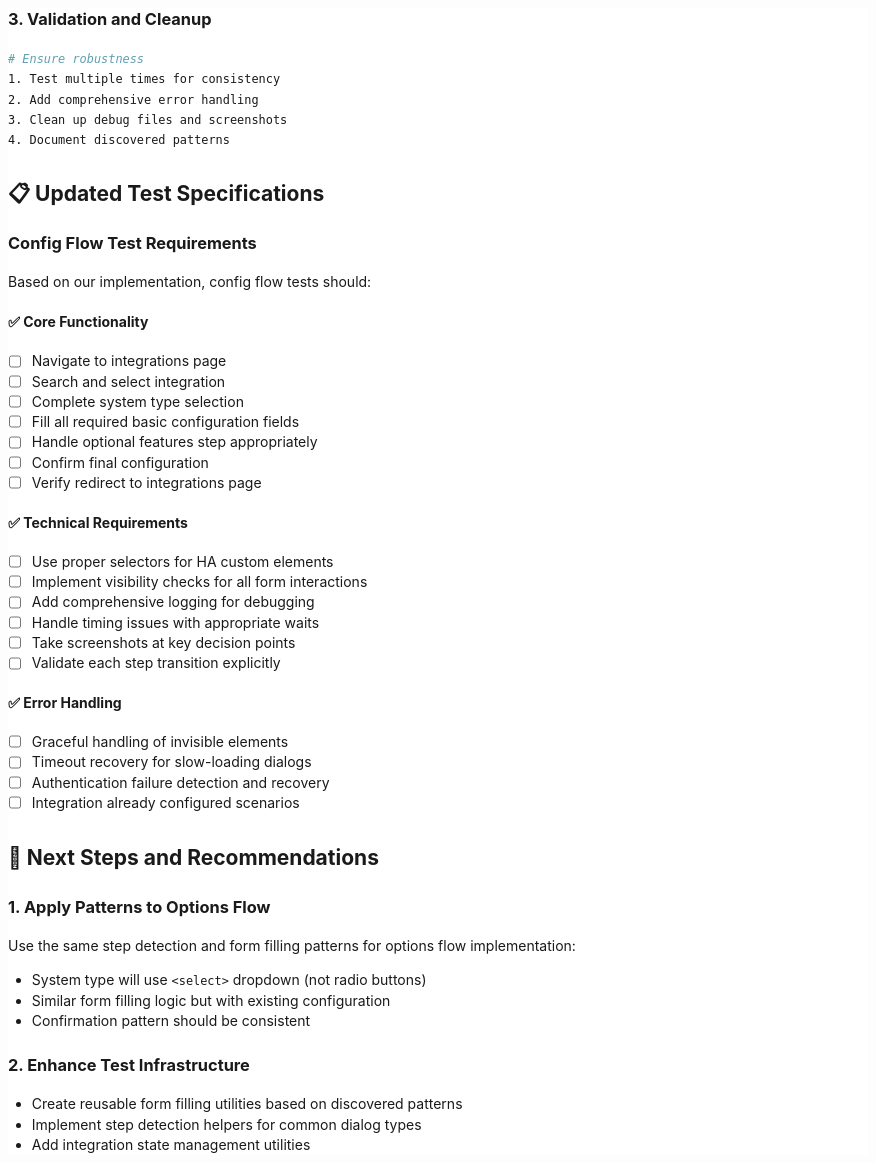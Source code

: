 ### 3. **Validation and Cleanup**
```bash
# Ensure robustness
1. Test multiple times for consistency
2. Add comprehensive error handling
3. Clean up debug files and screenshots
4. Document discovered patterns
```

## 📋 Updated Test Specifications

### Config Flow Test Requirements
Based on our implementation, config flow tests should:

#### ✅ **Core Functionality**
- [ ] Navigate to integrations page
- [ ] Search and select integration
- [ ] Complete system type selection
- [ ] Fill all required basic configuration fields
- [ ] Handle optional features step appropriately  
- [ ] Confirm final configuration
- [ ] Verify redirect to integrations page

#### ✅ **Technical Requirements**
- [ ] Use proper selectors for HA custom elements
- [ ] Implement visibility checks for all form interactions
- [ ] Add comprehensive logging for debugging
- [ ] Handle timing issues with appropriate waits
- [ ] Take screenshots at key decision points
- [ ] Validate each step transition explicitly

#### ✅ **Error Handling**
- [ ] Graceful handling of invisible elements
- [ ] Timeout recovery for slow-loading dialogs
- [ ] Authentication failure detection and recovery
- [ ] Integration already configured scenarios

## 🎯 Next Steps and Recommendations

### 1. **Apply Patterns to Options Flow**
Use the same step detection and form filling patterns for options flow implementation:
- System type will use `<select>` dropdown (not radio buttons)
- Similar form filling logic but with existing configuration
- Confirmation pattern should be consistent

### 2. **Enhance Test Infrastructure**
- Create reusable form filling utilities based on discovered patterns
- Implement step detection helpers for common dialog types
- Add integration state management utilities
